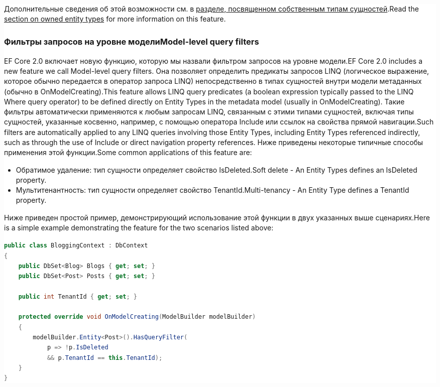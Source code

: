 <span data-ttu-id="f04a3-118">Дополнительные сведения об этой возможности см. в [разделе, посвященном собственным типам сущностей](xref:core/modeling/owned-entities).</span><span class="sxs-lookup"><span data-stu-id="f04a3-118">Read the [section on owned entity types](xref:core/modeling/owned-entities) for more information on this feature.</span></span>

### <a name="model-level-query-filters"></a><span data-ttu-id="f04a3-119">Фильтры запросов на уровне модели</span><span class="sxs-lookup"><span data-stu-id="f04a3-119">Model-level query filters</span></span>

<span data-ttu-id="f04a3-120">EF Core 2.0 включает новую функцию, которую мы назвали фильтром запросов на уровне модели.</span><span class="sxs-lookup"><span data-stu-id="f04a3-120">EF Core 2.0 includes a new feature we call Model-level query filters.</span></span> <span data-ttu-id="f04a3-121">Она позволяет определить предикаты запросов LINQ (логическое выражение, которое обычно передается в оператор запроса LINQ) непосредственно в типах сущностей внутри модели метаданных (обычно в OnModelCreating).</span><span class="sxs-lookup"><span data-stu-id="f04a3-121">This feature allows LINQ query predicates (a boolean expression typically passed to the LINQ Where query operator) to be defined directly on Entity Types in the metadata model (usually in OnModelCreating).</span></span> <span data-ttu-id="f04a3-122">Такие фильтры автоматически применяются к любым запросам LINQ, связанным с этими типами сущностей, включая типы сущностей, указанные косвенно, например, с помощью оператора Include или ссылок на свойства прямой навигации.</span><span class="sxs-lookup"><span data-stu-id="f04a3-122">Such filters are automatically applied to any LINQ queries involving those Entity Types, including Entity Types referenced indirectly, such as through the use of Include or direct navigation property references.</span></span> <span data-ttu-id="f04a3-123">Ниже приведены некоторые типичные способы применения этой функции.</span><span class="sxs-lookup"><span data-stu-id="f04a3-123">Some common applications of this feature are:</span></span>

- <span data-ttu-id="f04a3-124">Обратимое удаление: тип сущности определяет свойство IsDeleted.</span><span class="sxs-lookup"><span data-stu-id="f04a3-124">Soft delete - An Entity Types defines an IsDeleted property.</span></span>
- <span data-ttu-id="f04a3-125">Мультитенантность: тип сущности определяет свойство TenantId.</span><span class="sxs-lookup"><span data-stu-id="f04a3-125">Multi-tenancy - An Entity Type defines a TenantId property.</span></span>

<span data-ttu-id="f04a3-126">Ниже приведен простой пример, демонстрирующий использование этой функции в двух указанных выше сценариях.</span><span class="sxs-lookup"><span data-stu-id="f04a3-126">Here is a simple example demonstrating the feature for the two scenarios listed above:</span></span>

```csharp
public class BloggingContext : DbContext
{
    public DbSet<Blog> Blogs { get; set; }
    public DbSet<Post> Posts { get; set; }

    public int TenantId { get; set; }

    protected override void OnModelCreating(ModelBuilder modelBuilder)
    {
        modelBuilder.Entity<Post>().HasQueryFilter(
            p => !p.IsDeleted
            && p.TenantId == this.TenantId);
    }
}
```

